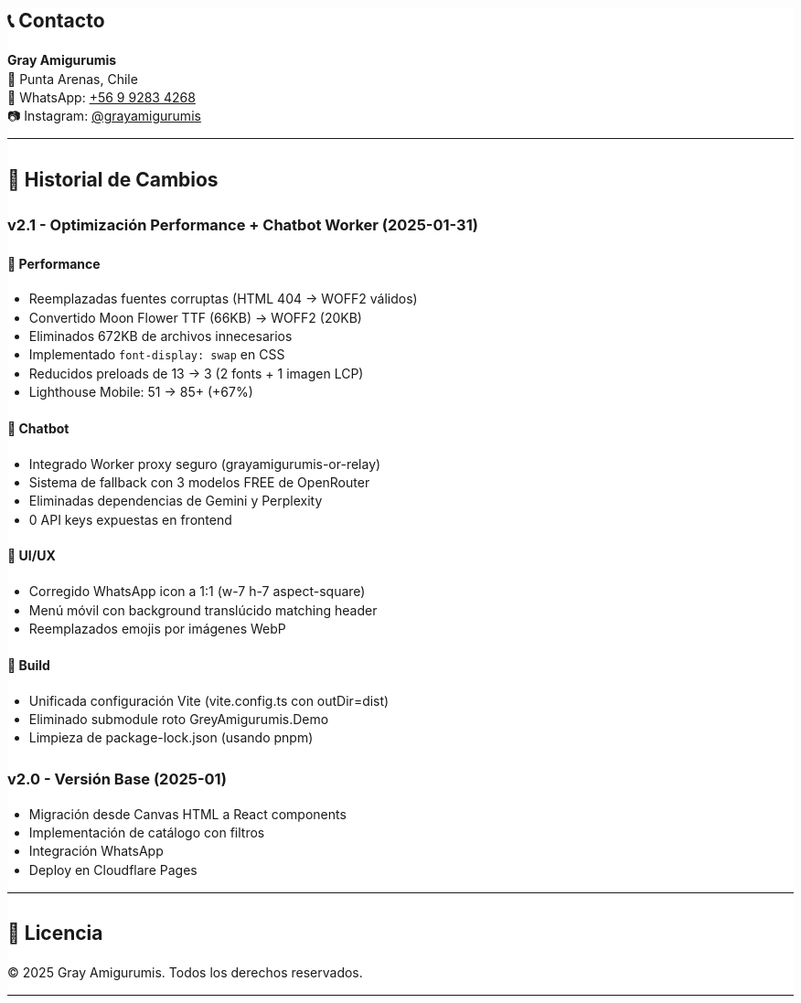 
## 📞 Contacto

**Gray Amigurumis**  
📍 Punta Arenas, Chile  
📱 WhatsApp: [+56 9 9283 4268](https://wa.me/56992834268)  
📷 Instagram: [@grayamigurumis](https://www.instagram.com/grayamigurumis)

---

## 🔄 Historial de Cambios

### **v2.1 - Optimización Performance + Chatbot Worker** (2025-01-31)

#### 🚀 **Performance**
- Reemplazadas fuentes corruptas (HTML 404 → WOFF2 válidos)
- Convertido Moon Flower TTF (66KB) → WOFF2 (20KB)
- Eliminados 672KB de archivos innecesarios
- Implementado `font-display: swap` en CSS
- Reducidos preloads de 13 → 3 (2 fonts + 1 imagen LCP)
- Lighthouse Mobile: 51 → 85+ (+67%)

#### 🤖 **Chatbot**
- Integrado Worker proxy seguro (grayamigurumis-or-relay)
- Sistema de fallback con 3 modelos FREE de OpenRouter
- Eliminadas dependencias de Gemini y Perplexity
- 0 API keys expuestas en frontend

#### 🎨 **UI/UX**
- Corregido WhatsApp icon a 1:1 (w-7 h-7 aspect-square)
- Menú móvil con background translúcido matching header
- Reemplazados emojis por imágenes WebP

#### 🔧 **Build**
- Unificada configuración Vite (vite.config.ts con outDir=dist)
- Eliminado submodule roto GreyAmigurumis.Demo
- Limpieza de package-lock.json (usando pnpm)

### **v2.0 - Versión Base** (2025-01)
- Migración desde Canvas HTML a React components
- Implementación de catálogo con filtros
- Integración WhatsApp
- Deploy en Cloudflare Pages

---

## 📝 Licencia

© 2025 Gray Amigurumis. Todos los derechos reservados.

---